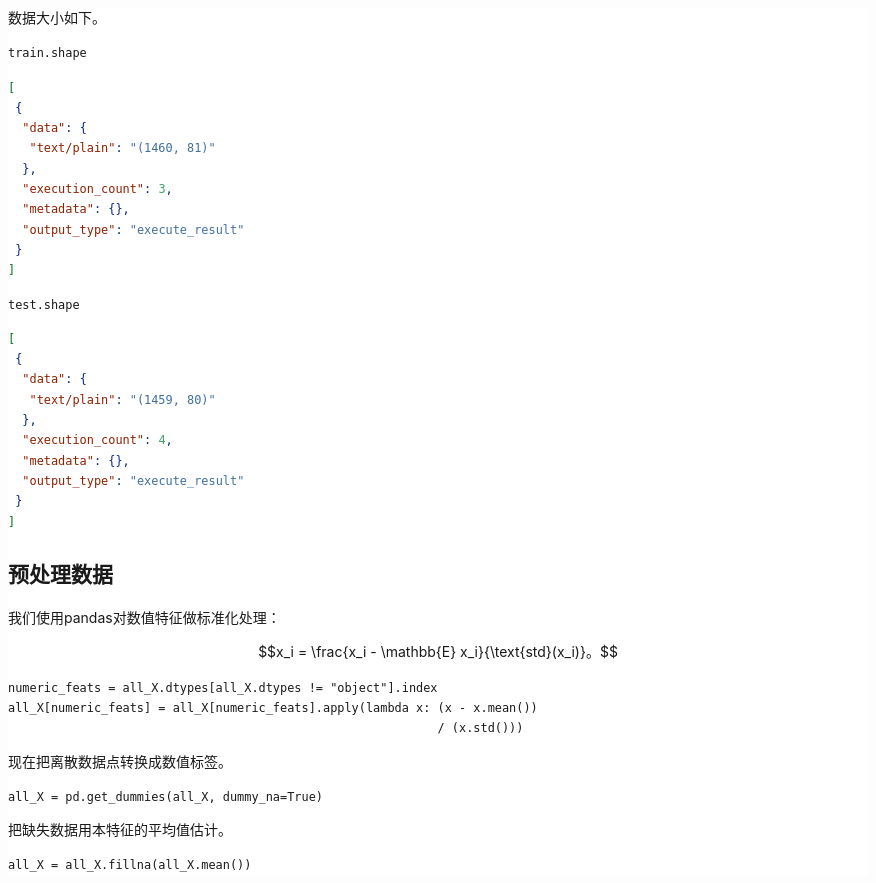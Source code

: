 数据大小如下。

```{.python .input  n=3}
train.shape
```

```{.json .output n=3}
[
 {
  "data": {
   "text/plain": "(1460, 81)"
  },
  "execution_count": 3,
  "metadata": {},
  "output_type": "execute_result"
 }
]
```

```{.python .input  n=4}
test.shape
```

```{.json .output n=4}
[
 {
  "data": {
   "text/plain": "(1459, 80)"
  },
  "execution_count": 4,
  "metadata": {},
  "output_type": "execute_result"
 }
]
```

## 预处理数据

我们使用pandas对数值特征做标准化处理：

$$x_i = \frac{x_i - \mathbb{E} x_i}{\text{std}(x_i)}。$$

```{.python .input}
numeric_feats = all_X.dtypes[all_X.dtypes != "object"].index
all_X[numeric_feats] = all_X[numeric_feats].apply(lambda x: (x - x.mean())
                                                            / (x.std()))
```

现在把离散数据点转换成数值标签。

```{.python .input}
all_X = pd.get_dummies(all_X, dummy_na=True)
```

把缺失数据用本特征的平均值估计。

```{.python .input}
all_X = all_X.fillna(all_X.mean())
```
